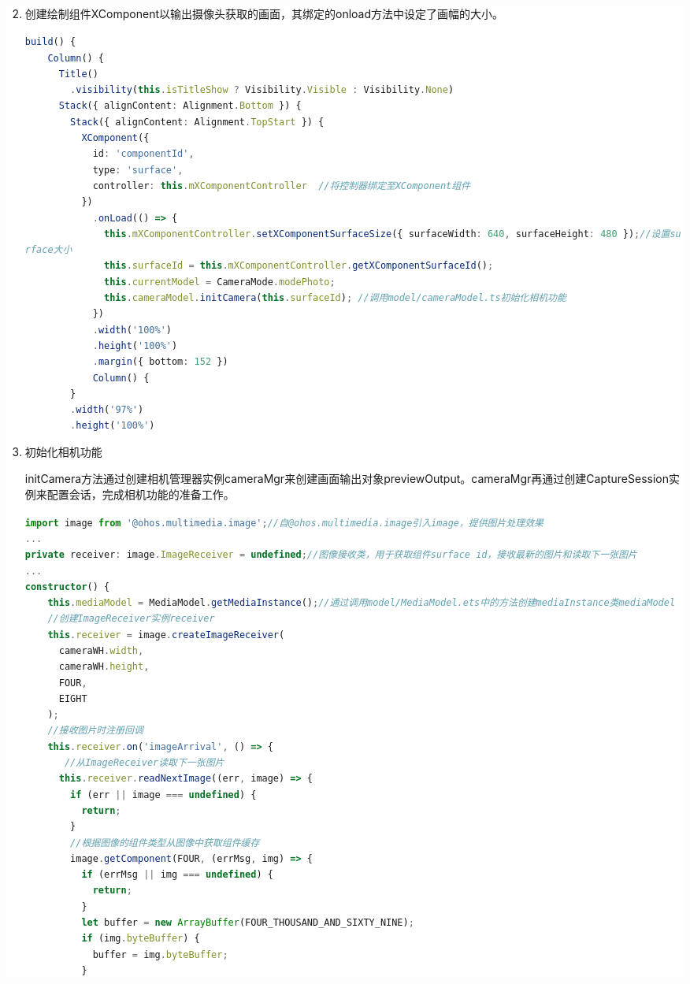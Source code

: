 2. 创建绘制组件XComponent以输出摄像头获取的画面，其绑定的onload方法中设定了画幅的大小。

   ```typescript
   build() {
       Column() {
         Title()
           .visibility(this.isTitleShow ? Visibility.Visible : Visibility.None) 
         Stack({ alignContent: Alignment.Bottom }) {
           Stack({ alignContent: Alignment.TopStart }) {
             XComponent({
               id: 'componentId',
               type: 'surface',
               controller: this.mXComponentController  //将控制器绑定至XComponent组件
             })
               .onLoad(() => {
                 this.mXComponentController.setXComponentSurfaceSize({ surfaceWidth: 640, surfaceHeight: 480 });//设置surface大小
                 this.surfaceId = this.mXComponentController.getXComponentSurfaceId();
                 this.currentModel = CameraMode.modePhoto; 
                 this.cameraModel.initCamera(this.surfaceId); //调用model/cameraModel.ts初始化相机功能
               })
               .width('100%')
               .height('100%')
               .margin({ bottom: 152 })
               Column() {
           }
           .width('97%')
           .height('100%')
   ```

3. 初始化相机功能

   initCamera方法通过创建相机管理器实例cameraMgr来创建画面输出对象previewOutput。cameraMgr再通过创建CaptureSession实例来配置会话，完成相机功能的准备工作。

   ```typescript
   import image from '@ohos.multimedia.image';//自@ohos.multimedia.image引入image，提供图片处理效果
   ...
   private receiver: image.ImageReceiver = undefined;//图像接收类，用于获取组件surface id，接收最新的图片和读取下一张图片
   ...
   constructor() {
       this.mediaModel = MediaModel.getMediaInstance();//通过调用model/MediaModel.ets中的方法创建mediaInstance类mediaModel
       //创建ImageReceiver实例receiver
       this.receiver = image.createImageReceiver(
         cameraWH.width,
         cameraWH.height,
         FOUR,
         EIGHT
       );
       //接收图片时注册回调
       this.receiver.on('imageArrival', () => {
          //从ImageReceiver读取下一张图片
         this.receiver.readNextImage((err, image) => {
           if (err || image === undefined) {
             return;
           }
           //根据图像的组件类型从图像中获取组件缓存 
           image.getComponent(FOUR, (errMsg, img) => {
             if (errMsg || img === undefined) {
               return;
             }
             let buffer = new ArrayBuffer(FOUR_THOUSAND_AND_SIXTY_NINE);
             if (img.byteBuffer) {
               buffer = img.byteBuffer;
             } 
   ```